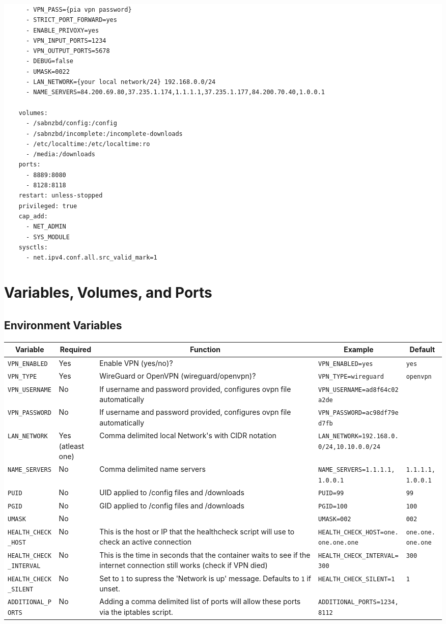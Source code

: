 ```
      - VPN_PASS={pia vpn password}
      - STRICT_PORT_FORWARD=yes
      - ENABLE_PRIVOXY=yes
      - VPN_INPUT_PORTS=1234
      - VPN_OUTPUT_PORTS=5678
      - DEBUG=false
      - UMASK=0022
      - LAN_NETWORK={your local network/24} 192.168.0.0/24
      - NAME_SERVERS=84.200.69.80,37.235.1.174,1.1.1.1,37.235.1.177,84.200.70.40,1.0.0.1

    volumes:
      - /sabnzbd/config:/config
      - /sabnzbd/incomplete:/incomplete-downloads
      - /etc/localtime:/etc/localtime:ro
      - /media:/downloads
    ports:
      - 8889:8080
      - 8128:8118 
    restart: unless-stopped
    privileged: true
    cap_add:
      - NET_ADMIN
      - SYS_MODULE
    sysctls:
      - net.ipv4.conf.all.src_valid_mark=1

```


# Variables, Volumes, and Ports
## Environment Variables
| Variable | Required | Function | Example | Default |
|----------|----------|----------|----------|----------|
|`VPN_ENABLED`| Yes | Enable VPN (yes/no)?|`VPN_ENABLED=yes`|`yes`|
|`VPN_TYPE`| Yes | WireGuard or OpenVPN (wireguard/openvpn)?|`VPN_TYPE=wireguard`|`openvpn`|
|`VPN_USERNAME`| No | If username and password provided, configures ovpn file automatically |`VPN_USERNAME=ad8f64c02a2de`||
|`VPN_PASSWORD`| No | If username and password provided, configures ovpn file automatically |`VPN_PASSWORD=ac98df79ed7fb`||
|`LAN_NETWORK`| Yes (atleast one) | Comma delimited local Network's with CIDR notation |`LAN_NETWORK=192.168.0.0/24,10.10.0.0/24`||
|`NAME_SERVERS`| No | Comma delimited name servers |`NAME_SERVERS=1.1.1.1,1.0.0.1`|`1.1.1.1,1.0.0.1`|
|`PUID`| No | UID applied to /config files and /downloads |`PUID=99`|`99`|
|`PGID`| No | GID applied to /config files and /downloads |`PGID=100`|`100`|
|`UMASK`| No | |`UMASK=002`|`002`|
|`HEALTH_CHECK_HOST`| No |This is the host or IP that the healthcheck script will use to check an active connection|`HEALTH_CHECK_HOST=one.one.one.one`|`one.one.one.one`|
|`HEALTH_CHECK_INTERVAL`| No |This is the time in seconds that the container waits to see if the internet connection still works (check if VPN died)|`HEALTH_CHECK_INTERVAL=300`|`300`|
|`HEALTH_CHECK_SILENT`| No |Set to `1` to supress the 'Network is up' message. Defaults to `1` if unset.|`HEALTH_CHECK_SILENT=1`|`1`|
|`ADDITIONAL_PORTS`| No |Adding a comma delimited list of ports will allow these ports via the iptables script.|`ADDITIONAL_PORTS=1234,8112`||
